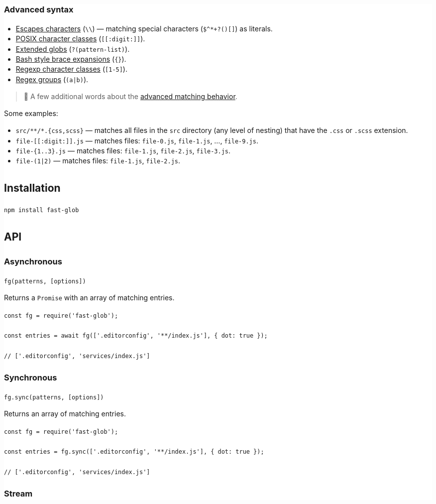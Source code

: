 ### Advanced syntax

-   [Escapes characters](https://github.com/micromatch/micromatch#backslashes) (`\\`) — matching special characters (`$^*+?()[]`) as literals.
-   [POSIX character classes](https://github.com/micromatch/picomatch#posix-brackets) (`[[:digit:]]`).
-   [Extended globs](https://github.com/micromatch/micromatch#extglobs) (`?(pattern-list)`).
-   [Bash style brace expansions](https://github.com/micromatch/braces) (`{}`).
-   [Regexp character classes](https://github.com/micromatch/micromatch#regex-character-classes) (`[1-5]`).
-   [Regex groups](https://www.regular-expressions.info/brackets.html) (`(a|b)`).

> :book: A few additional words about the [advanced matching behavior](https://github.com/micromatch/micromatch#extended-globbing).

Some examples:

-   `src/**/*.{css,scss}` — matches all files in the `src` directory (any level of nesting) that have the `.css` or `.scss` extension.
-   `file-[[:digit:]].js` — matches files: `file-0.js`, `file-1.js`, …, `file-9.js`.
-   `file-{1..3}.js` — matches files: `file-1.js`, `file-2.js`, `file-3.js`.
-   `file-(1|2)` — matches files: `file-1.js`, `file-2.js`.

Installation
------------

    npm install fast-glob

API
---

### Asynchronous

    fg(patterns, [options])

Returns a `Promise` with an array of matching entries.

    const fg = require('fast-glob');

    const entries = await fg(['.editorconfig', '**/index.js'], { dot: true });

    // ['.editorconfig', 'services/index.js']

### Synchronous

    fg.sync(patterns, [options])

Returns an array of matching entries.

    const fg = require('fast-glob');

    const entries = fg.sync(['.editorconfig', '**/index.js'], { dot: true });

    // ['.editorconfig', 'services/index.js']

### Stream
